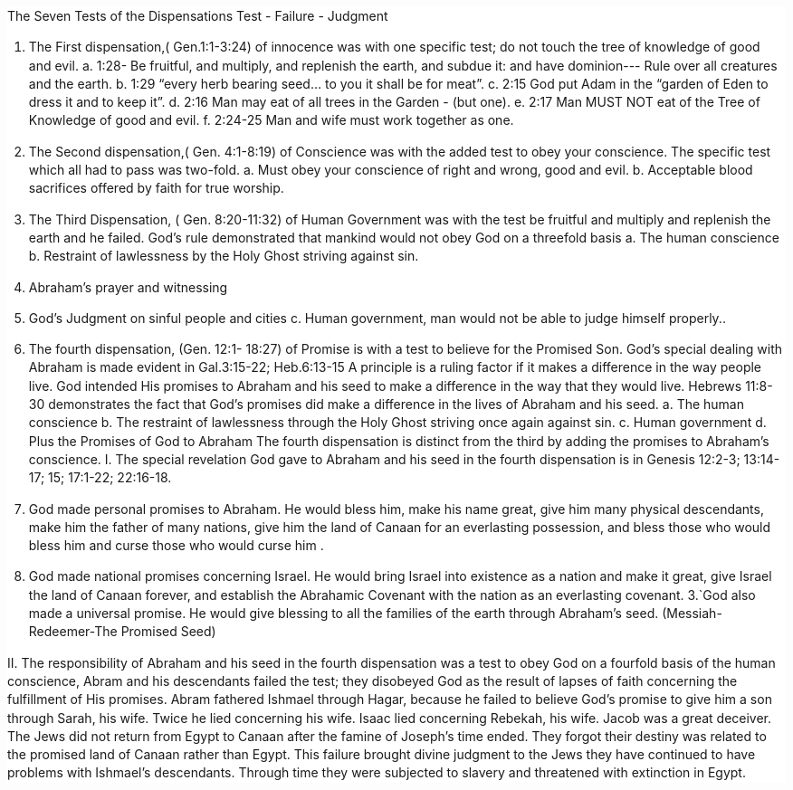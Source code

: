 The Seven Tests of the Dispensations 
Test - Failure - Judgment
1. The First dispensation,( Gen.1:1-3:24) of innocence was with one specific test; do not touch the tree of knowledge of good and evil.
a. 1:28- Be fruitful, and multiply, and replenish the earth, and subdue it: and have dominion--- Rule over all creatures and the earth. b. 1:29 “every herb bearing seed… to you it shall be for meat”. c. 2:15 God put Adam in the “garden of Eden to dress it and to keep it”. d. 2:16 Man may eat of all trees in the Garden - (but one). e. 2:17 Man MUST NOT eat of the Tree of Knowledge of good and evil. f. 2:24-25 Man and wife must work together as one. 
2. The Second dispensation,( Gen. 4:1-8:19) of Conscience was with the added test to obey your conscience. The specific test which all had to pass was two-fold.
a. Must obey your conscience of right and wrong, good and evil. b. Acceptable blood sacrifices offered by faith for true worship.
3. The Third Dispensation, ( Gen. 8:20-11:32) of Human Government was with the test be fruitful and multiply and replenish the earth and he failed.
God’s rule demonstrated that mankind would not obey God on a threefold basis
a. The human conscience
b. Restraint of lawlessness by the Holy Ghost striving against sin.
1. Abraham’s prayer and witnessing
2. God’s Judgment on sinful people and cities
c. Human government, man would not be able to judge himself properly..

4. The fourth dispensation, (Gen. 12:1- 18:27) of Promise is with a test to believe for the Promised Son.
God’s special dealing with Abraham is made evident in Gal.3:15-22; Heb.6:13-15 
A principle is a ruling factor if it makes a difference in the way people live. 
God intended His promises to Abraham and his seed to make a difference in the way that they would live. 
Hebrews 11:8-30 demonstrates the fact that God’s promises did make a difference in the lives of Abraham and his seed.
a. The human conscience
b. The restraint of lawlessness through the Holy Ghost striving once again against sin.
c. Human government
d. Plus the Promises of God to Abraham
The fourth dispensation is distinct from the third by adding the promises to Abraham’s conscience.
I. The special revelation God gave to Abraham and his seed in the fourth dispensation is in Genesis 12:2-3; 13:14-17; 15; 17:1-22; 22:16-18. 

1. God made personal promises to Abraham. He would bless him, make
his name great, give him many physical descendants, make him the father of many nations, give him the land of Canaan for an everlasting possession, and bless those who would bless him and curse those who would curse him .
2. God made national promises concerning Israel. He would bring Israel into existence as a nation and make it great, give Israel the land of Canaan forever, and establish the Abrahamic Covenant with the nation as an everlasting covenant.
3.`God also made a universal promise. He would give blessing to all the families of the earth through Abraham’s seed. (Messiah-Redeemer-The Promised Seed)

II. The responsibility of Abraham and his seed in the fourth dispensation was a test to obey God on a fourfold basis of the human conscience,
Abram and his descendants failed the test; they disobeyed God as the result of lapses of faith concerning the fulfillment of His promises. Abram fathered Ishmael through Hagar, because he failed to believe God’s promise to give him a son through Sarah, his wife. Twice he lied concerning his wife. Isaac lied concerning Rebekah, his wife. Jacob was a great deceiver.
The Jews did not return from Egypt to Canaan after the famine of Joseph’s time ended.
They forgot their destiny was related to the promised land of Canaan rather than Egypt.
This failure brought divine judgment to the Jews they have continued to have problems with Ishmael’s descendants. Through time they were subjected to slavery and threatened with extinction in Egypt.

